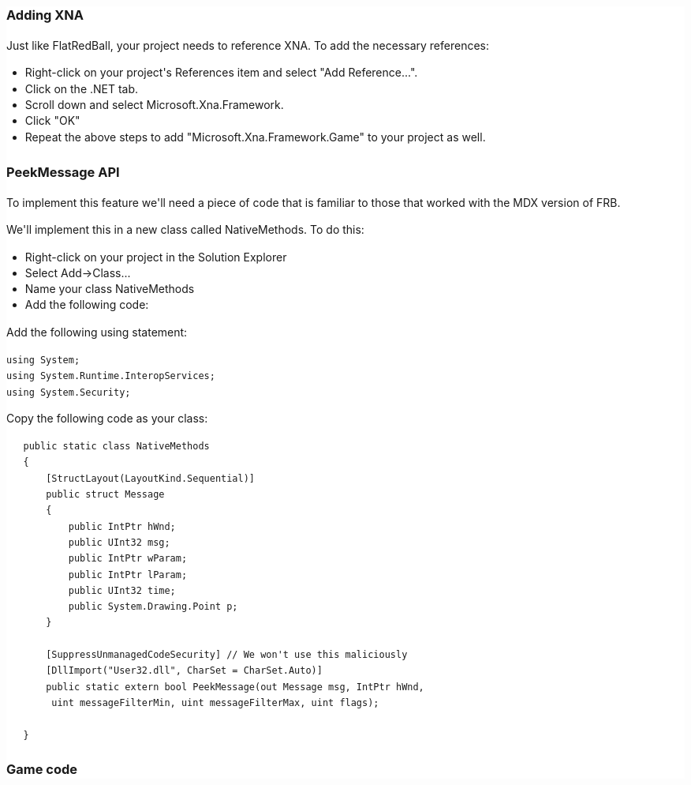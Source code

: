 ### Adding XNA

Just like FlatRedBall, your project needs to reference XNA. To add the necessary references:

* Right-click on your project's References item and select "Add Reference...".
* Click on the .NET tab.
* Scroll down and select Microsoft.Xna.Framework.
* Click "OK"
* Repeat the above steps to add "Microsoft.Xna.Framework.Game" to your project as well.

### PeekMessage API

To implement this feature we'll need a piece of code that is familiar to those that worked with the MDX version of FRB.

We'll implement this in a new class called NativeMethods. To do this:

* Right-click on your project in the Solution Explorer
* Select Add->Class...
* Name your class NativeMethods
* Add the following code:

Add the following using statement:

```
using System;
using System.Runtime.InteropServices;
using System.Security;
```

Copy the following code as your class:

```
   public static class NativeMethods
   {
       [StructLayout(LayoutKind.Sequential)]
       public struct Message
       {
           public IntPtr hWnd;
           public UInt32 msg;
           public IntPtr wParam;
           public IntPtr lParam;
           public UInt32 time;
           public System.Drawing.Point p;
       }

       [SuppressUnmanagedCodeSecurity] // We won't use this maliciously
       [DllImport("User32.dll", CharSet = CharSet.Auto)]
       public static extern bool PeekMessage(out Message msg, IntPtr hWnd,
        uint messageFilterMin, uint messageFilterMax, uint flags);

   }
```

### Game code
